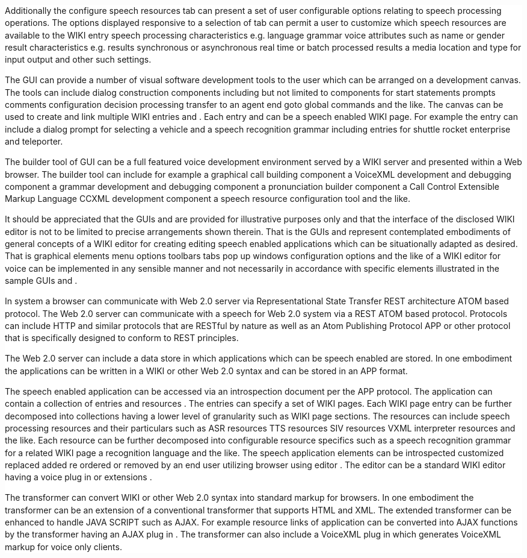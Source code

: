 Additionally the configure speech resources tab can present a set of user configurable options relating to speech processing operations. The options displayed responsive to a selection of tab can permit a user to customize which speech resources are available to the WIKI entry speech processing characteristics e.g. language grammar voice attributes such as name or gender result characteristics e.g. results synchronous or asynchronous real time or batch processed results a media location and type for input output and other such settings.

The GUI can provide a number of visual software development tools to the user which can be arranged on a development canvas. The tools can include dialog construction components including but not limited to components for start statements prompts comments configuration decision processing transfer to an agent end goto global commands and the like. The canvas can be used to create and link multiple WIKI entries and . Each entry and can be a speech enabled WIKI page. For example the entry can include a dialog prompt for selecting a vehicle and a speech recognition grammar including entries for shuttle rocket enterprise and teleporter.

The builder tool of GUI can be a full featured voice development environment served by a WIKI server and presented within a Web browser. The builder tool can include for example a graphical call building component a VoiceXML development and debugging component a grammar development and debugging component a pronunciation builder component a Call Control Extensible Markup Language CCXML development component a speech resource configuration tool and the like.

It should be appreciated that the GUIs and are provided for illustrative purposes only and that the interface of the disclosed WIKI editor is not to be limited to precise arrangements shown therein. That is the GUIs and represent contemplated embodiments of general concepts of a WIKI editor for creating editing speech enabled applications which can be situationally adapted as desired. That is graphical elements menu options toolbars tabs pop up windows configuration options and the like of a WIKI editor for voice can be implemented in any sensible manner and not necessarily in accordance with specific elements illustrated in the sample GUIs and .

In system a browser can communicate with Web 2.0 server via Representational State Transfer REST architecture ATOM based protocol. The Web 2.0 server can communicate with a speech for Web 2.0 system via a REST ATOM based protocol. Protocols can include HTTP and similar protocols that are RESTful by nature as well as an Atom Publishing Protocol APP or other protocol that is specifically designed to conform to REST principles.

The Web 2.0 server can include a data store in which applications which can be speech enabled are stored. In one embodiment the applications can be written in a WIKI or other Web 2.0 syntax and can be stored in an APP format.

The speech enabled application can be accessed via an introspection document per the APP protocol. The application can contain a collection of entries and resources . The entries can specify a set of WIKI pages. Each WIKI page entry can be further decomposed into collections having a lower level of granularity such as WIKI page sections. The resources can include speech processing resources and their particulars such as ASR resources TTS resources SIV resources VXML interpreter resources and the like. Each resource can be further decomposed into configurable resource specifics such as a speech recognition grammar for a related WIKI page a recognition language and the like. The speech application elements can be introspected customized replaced added re ordered or removed by an end user utilizing browser using editor . The editor can be a standard WIKI editor having a voice plug in or extensions .

The transformer can convert WIKI or other Web 2.0 syntax into standard markup for browsers. In one embodiment the transformer can be an extension of a conventional transformer that supports HTML and XML. The extended transformer can be enhanced to handle JAVA SCRIPT such as AJAX. For example resource links of application can be converted into AJAX functions by the transformer having an AJAX plug in . The transformer can also include a VoiceXML plug in which generates VoiceXML markup for voice only clients.

